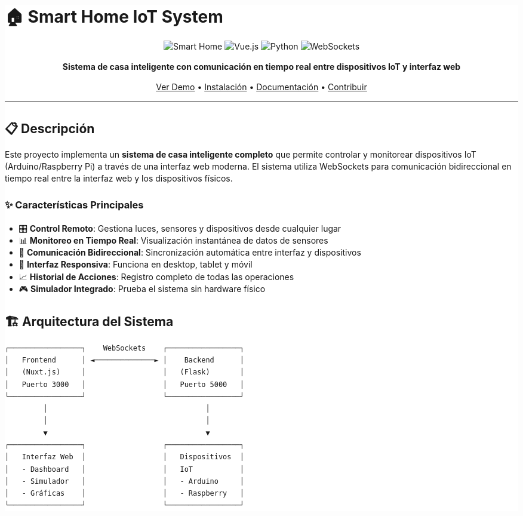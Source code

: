 # 🏠 Smart Home IoT System

<div align="center">

![Smart Home](https://img.shields.io/badge/Smart%20Home-IoT-blue?style=for-the-badge&logo=home)
![Vue.js](https://img.shields.io/badge/Vue.js-35495E?style=for-the-badge&logo=vue.js&logoColor=4FC08D)
![Python](https://img.shields.io/badge/Python-3776AB?style=for-the-badge&logo=python&logoColor=white)
![WebSockets](https://img.shields.io/badge/WebSockets-010101?style=for-the-badge&logo=socket.io&logoColor=white)

**Sistema de casa inteligente con comunicación en tiempo real entre dispositivos IoT y interfaz web**

[Ver Demo](#-demo) • [Instalación](#-instalación) • [Documentación](#-documentación) • [Contribuir](#-contribuir)

</div>

---

## 📋 Descripción

Este proyecto implementa un **sistema de casa inteligente completo** que permite controlar y monitorear dispositivos IoT (Arduino/Raspberry Pi) a través de una interfaz web moderna. El sistema utiliza WebSockets para comunicación bidireccional en tiempo real entre la interfaz web y los dispositivos físicos.

### ✨ Características Principales

- 🎛️ **Control Remoto**: Gestiona luces, sensores y dispositivos desde cualquier lugar
- 📊 **Monitoreo en Tiempo Real**: Visualización instantánea de datos de sensores
- 🔄 **Comunicación Bidireccional**: Sincronización automática entre interfaz y dispositivos
- 📱 **Interfaz Responsiva**: Funciona en desktop, tablet y móvil
- 📈 **Historial de Acciones**: Registro completo de todas las operaciones
- 🎮 **Simulador Integrado**: Prueba el sistema sin hardware físico

## 🏗️ Arquitectura del Sistema

```
┌─────────────────┐    WebSockets    ┌─────────────────┐
│   Frontend      │ ◄──────────────► │    Backend      │
│   (Nuxt.js)     │                  │   (Flask)       │
│   Puerto 3000   │                  │   Puerto 5000   │
└─────────────────┘                  └─────────────────┘
         │                                     │
         │                                     │
         ▼                                     ▼
┌─────────────────┐                  ┌─────────────────┐
│   Interfaz Web  │                  │   Dispositivos  │
│   - Dashboard   │                  │   IoT           │
│   - Simulador   │                  │   - Arduino     │
│   - Gráficas    │                  │   - Raspberry   │
└─────────────────┘                  └─────────────────┘
```

